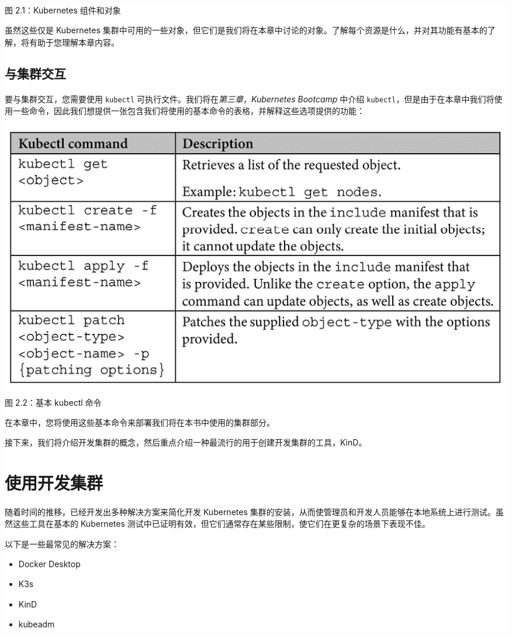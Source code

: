 图 2.1：Kubernetes 组件和对象

虽然这些仅是 Kubernetes 集群中可用的一些对象，但它们是我们将在本章中讨论的对象。了解每个资源是什么，并对其功能有基本的了解，将有助于您理解本章内容。

## 与集群交互

要与集群交互，您需要使用 `kubectl` 可执行文件。我们将在*第三章*，*Kubernetes Bootcamp* 中介绍 `kubectl`，但是由于在本章中我们将使用一些命令，因此我们想提供一张包含我们将使用的基本命令的表格，并解释这些选项提供的功能：

![表 4.2 – 基本 kubectl 命令 ](img/B21165_02_02.png)

图 2.2：基本 kubectl 命令

在本章中，您将使用这些基本命令来部署我们将在本书中使用的集群部分。

接下来，我们将介绍开发集群的概念，然后重点介绍一种最流行的用于创建开发集群的工具，KinD。

# 使用开发集群

随着时间的推移，已经开发出多种解决方案来简化开发 Kubernetes 集群的安装，从而使管理员和开发人员能够在本地系统上进行测试。虽然这些工具在基本的 Kubernetes 测试中已证明有效，但它们通常存在某些限制，使它们在更复杂的场景下表现不佳。

以下是一些最常见的解决方案：

+   Docker Desktop

+   K3s

+   KinD

+   kubeadm
